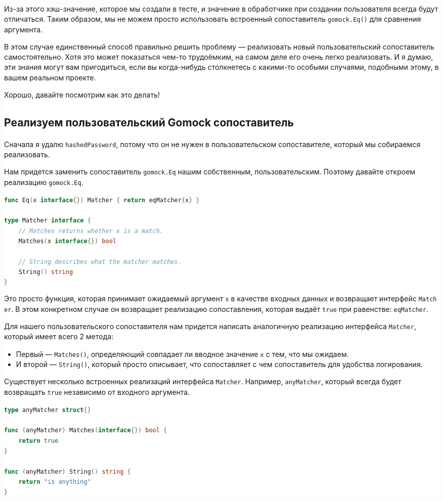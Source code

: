 Из-за этого хэш-значение, которое мы создали в тесте, и значение в обработчике 
при создании пользователя всегда будут отличаться. Таким образом, мы не можем 
просто использовать встроенный сопоставитель `gomock.Eq()` для сравнения 
аргумента.

В этом случае единственный способ правильно решить проблему — реализовать новый 
пользовательский сопоставитель самостоятельно. Хотя это может показаться чем-то
трудоёмким, на самом деле его очень легко реализовать. И я думаю, эти знания 
могут вам пригодиться, если вы когда-нибудь столкнетесь с какими-то особыми 
случаями, подобными этому, в вашем реальном проекте.

Хорошо, давайте посмотрим как это делать!

## Реализуем пользовательский Gomock сопоставитель

Сначала я удалю `hashedPassword`, потому что он не нужен в пользовательском 
сопоставителе, который мы собираемся реализовать.

Нам придется заменить сопоставитель `gomock.Eq` нашим собственным, пользовательским. 
Поэтому давайте откроем реализацию `gomock.Eq`.

```go
func Eq(x interface{}) Matcher { return eqMatcher{x} }

type Matcher interface {
    // Matches returns whether x is a match.
    Matches(x interface{}) bool

    // String describes what the matcher matches.
    String() string
}
```

Это просто функция, которая принимает ожидаемый аргумент `x` в качестве входных 
данных и возвращает интерфейс `Matcher`. В этом конкретном случае он возвращает 
реализацию сопоставления, которая выдаёт `true` при равенстве: `eqMatcher`.

Для нашего пользовательского сопоставителя нам придется написать аналогичную 
реализацию интерфейса `Matcher`, который имеет всего 2 метода:

* Первый — `Matches()`, определяющий совпадает ли вводное значение `x` 
  с тем, что мы ожидаем.
* И второй — `String()`, который просто описывает, что сопоставляет с чем 
  сопоставитель для удобства логирования.

Существует несколько встроенных реализаций интерфейса `Matcher`. Например, 
`anyMatcher`, который всегда будет возвращать `true` независимо от входного 
аргумента.

```go
type anyMatcher struct{}

func (anyMatcher) Matches(interface{}) bool {
    return true
}

func (anyMatcher) String() string {
    return "is anything"
}
```
